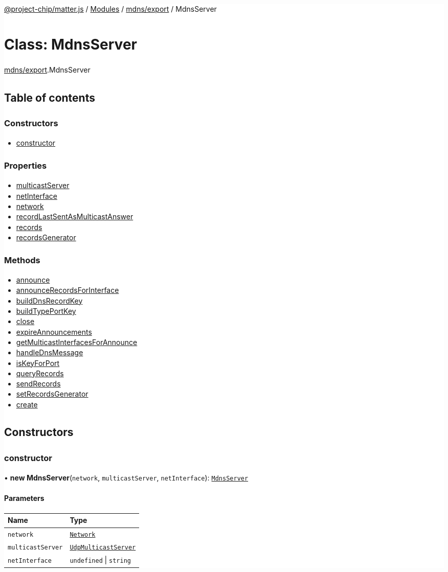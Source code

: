 [@project-chip/matter.js](../README.md) / [Modules](../modules.md) / [mdns/export](../modules/mdns_export.md) / MdnsServer

# Class: MdnsServer

[mdns/export](../modules/mdns_export.md).MdnsServer

## Table of contents

### Constructors

- [constructor](mdns_export.MdnsServer.md#constructor)

### Properties

- [multicastServer](mdns_export.MdnsServer.md#multicastserver)
- [netInterface](mdns_export.MdnsServer.md#netinterface)
- [network](mdns_export.MdnsServer.md#network)
- [recordLastSentAsMulticastAnswer](mdns_export.MdnsServer.md#recordlastsentasmulticastanswer)
- [records](mdns_export.MdnsServer.md#records)
- [recordsGenerator](mdns_export.MdnsServer.md#recordsgenerator)

### Methods

- [announce](mdns_export.MdnsServer.md#announce)
- [announceRecordsForInterface](mdns_export.MdnsServer.md#announcerecordsforinterface)
- [buildDnsRecordKey](mdns_export.MdnsServer.md#builddnsrecordkey)
- [buildTypePortKey](mdns_export.MdnsServer.md#buildtypeportkey)
- [close](mdns_export.MdnsServer.md#close)
- [expireAnnouncements](mdns_export.MdnsServer.md#expireannouncements)
- [getMulticastInterfacesForAnnounce](mdns_export.MdnsServer.md#getmulticastinterfacesforannounce)
- [handleDnsMessage](mdns_export.MdnsServer.md#handlednsmessage)
- [isKeyForPort](mdns_export.MdnsServer.md#iskeyforport)
- [queryRecords](mdns_export.MdnsServer.md#queryrecords)
- [sendRecords](mdns_export.MdnsServer.md#sendrecords)
- [setRecordsGenerator](mdns_export.MdnsServer.md#setrecordsgenerator)
- [create](mdns_export.MdnsServer.md#create)

## Constructors

### constructor

• **new MdnsServer**(`network`, `multicastServer`, `netInterface`): [`MdnsServer`](mdns_export.MdnsServer.md)

#### Parameters

| Name | Type |
| :------ | :------ |
| `network` | [`Network`](net_export.Network.md) |
| `multicastServer` | [`UdpMulticastServer`](net_export.UdpMulticastServer.md) |
| `netInterface` | `undefined` \| `string` |
